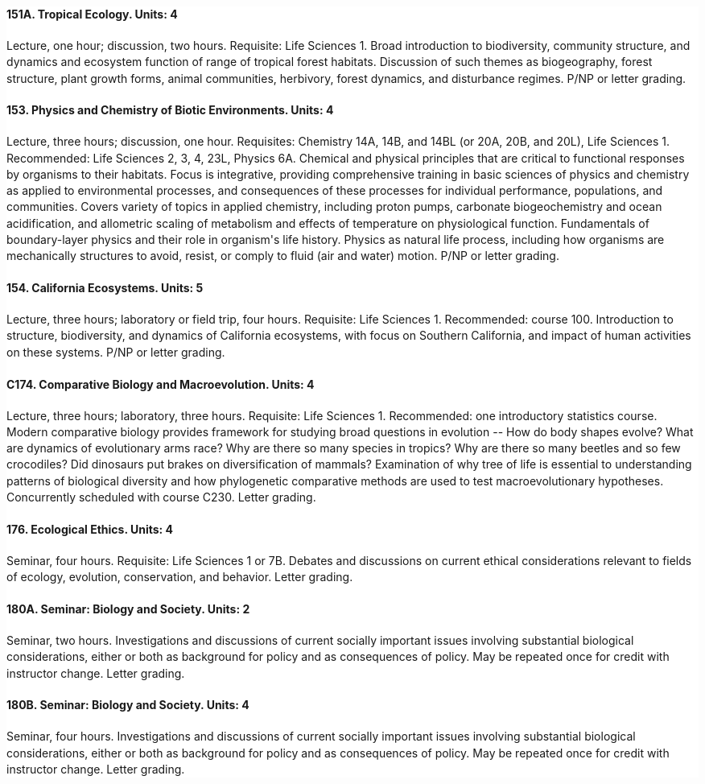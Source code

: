 #### 151A. Tropical Ecology. Units: 4  
Lecture, one hour; discussion, two hours. Requisite: Life Sciences 1. Broad introduction to biodiversity, community structure, and dynamics and ecosystem function of range of tropical forest habitats. Discussion of such themes as biogeography, forest structure, plant growth forms, animal communities, herbivory, forest dynamics, and disturbance regimes. P/NP or letter grading.

#### 153\. Physics and Chemistry of Biotic Environments. Units: 4  
Lecture, three hours; discussion, one hour. Requisites: Chemistry 14A, 14B, and 14BL (or 20A, 20B, and 20L), Life Sciences 1. Recommended: Life Sciences 2, 3, 4, 23L, Physics 6A. Chemical and physical principles that are critical to functional responses by organisms to their habitats. Focus is integrative, providing comprehensive training in basic sciences of physics and chemistry as applied to environmental processes, and consequences of these processes for individual performance, populations, and communities. Covers variety of topics in applied chemistry, including proton pumps, carbonate biogeochemistry and ocean acidification, and allometric scaling of metabolism and effects of temperature on physiological function. Fundamentals of boundary-layer physics and their role in organism's life history. Physics as natural life process, including how organisms are mechanically structures to avoid, resist, or comply to fluid (air and water) motion. P/NP or letter grading.

#### 154\. California Ecosystems. Units: 5  
Lecture, three hours; laboratory or field trip, four hours. Requisite: Life Sciences 1. Recommended: course 100. Introduction to structure, biodiversity, and dynamics of California ecosystems, with focus on Southern California, and impact of human activities on these systems. P/NP or letter grading.

#### C174. Comparative Biology and Macroevolution. Units: 4

Lecture, three hours; laboratory, three hours. Requisite: Life Sciences 1. Recommended: one introductory statistics course. Modern comparative biology provides framework for studying broad questions in evolution -- How do body shapes evolve? What are dynamics of evolutionary arms race? Why are there so many species in tropics? Why are there so many beetles and so few crocodiles? Did dinosaurs put brakes on diversification of mammals? Examination of why tree of life is essential to understanding patterns of biological diversity and how phylogenetic comparative methods are used to test macroevolutionary hypotheses. Concurrently scheduled with course C230. Letter grading.

#### 176\. Ecological Ethics. Units: 4

Seminar, four hours. Requisite: Life Sciences 1 or 7B. Debates and discussions on current ethical considerations relevant to fields of ecology, evolution, conservation, and behavior. Letter grading.

#### 180A. Seminar: Biology and Society. Units: 2

Seminar, two hours. Investigations and discussions of current socially important issues involving substantial biological considerations, either or both as background for policy and as consequences of policy. May be repeated once for credit with instructor change. Letter grading.

#### 180B. Seminar: Biology and Society. Units: 4

Seminar, four hours. Investigations and discussions of current socially important issues involving substantial biological considerations, either or both as background for policy and as consequences of policy. May be repeated once for credit with instructor change. Letter grading.